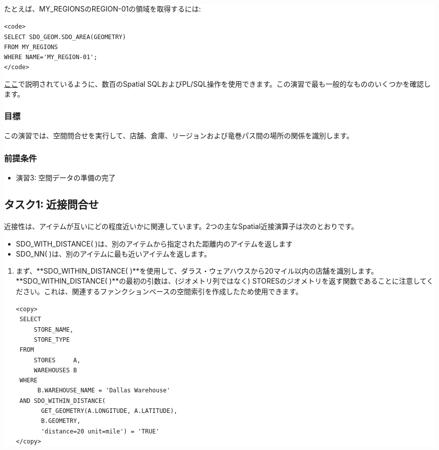
たとえば、MY\_REGIONSのREGION-01の領域を取得するには:

    <code>
    SELECT SDO_GEOM.SDO_AREA(GEOMETRY)
    FROM MY_REGIONS
    WHERE NAME='MY_REGION-01';
    </code>
    

[ここ](https://docs.oracle.com/en/database/oracle/oracle-database/19/spatl/spatial-reference-information.html)で説明されているように、数百のSpatial SQLおよびPL/SQL操作を使用できます。この演習で最も一般的なもののいくつかを確認します。

### 目標

この演習では、空間問合せを実行して、店舗、倉庫、リージョンおよび竜巻パス間の場所の関係を識別します。

### 前提条件

*   演習3: 空間データの準備の完了

## タスク1: 近接問合せ

近接性は、アイテムが互いにどの程度近いかに関連しています。2つの主なSpatial近接演算子は次のとおりです。

*   SDO\_WITH\_DISTANCE( )は、別のアイテムから指定された距離内のアイテムを返します
*   SDO\_NN( )は、別のアイテムに最も近いアイテムを返します。

1.  まず、**SDO\_WITHIN\_DISTANCE( )**を使用して、ダラス・ウェアハウスから20マイル以内の店舗を識別します。**SDO\_WITHIN\_DISTANCE( )**の最初の引数は、(ジオメトリ列ではなく) STORESのジオメトリを返す関数であることに注意してください。これは、関連するファンクションベースの空間索引を作成したため使用できます。
    
        <copy> 
         SELECT
             STORE_NAME,
             STORE_TYPE
         FROM
             STORES     A,
             WAREHOUSES B
         WHERE
              B.WAREHOUSE_NAME = 'Dallas Warehouse'
         AND SDO_WITHIN_DISTANCE(
               GET_GEOMETRY(A.LONGITUDE, A.LATITUDE),
               B.GEOMETRY,
               'distance=20 unit=mile') = 'TRUE'
        </copy>
        
    